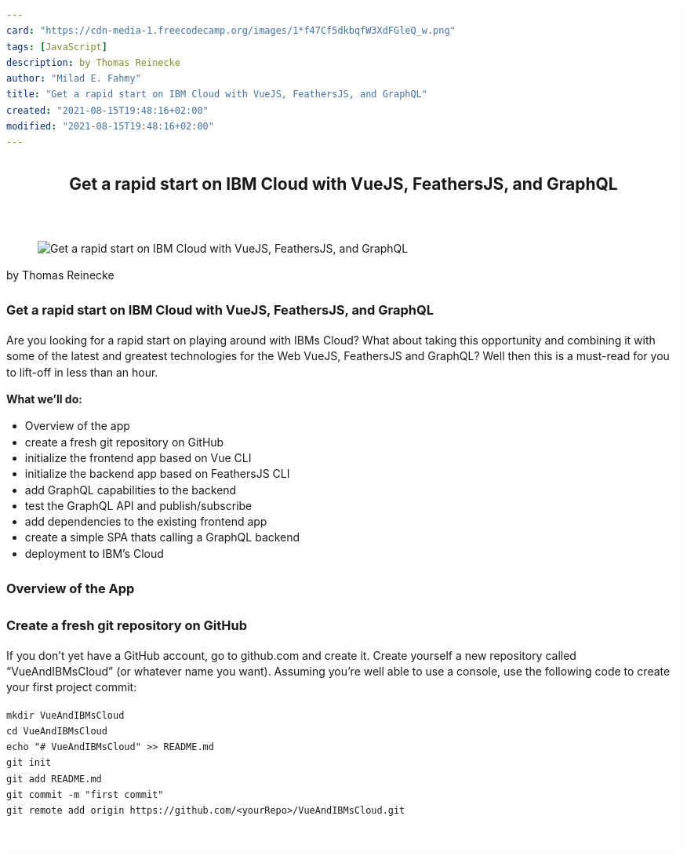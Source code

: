 ```yaml
---
card: "https://cdn-media-1.freecodecamp.org/images/1*f47Cf5dkbqfW3XdFGleQ_w.png"
tags: [JavaScript]
description: by Thomas Reinecke
author: "Milad E. Fahmy"
title: "Get a rapid start on IBM Cloud with VueJS, FeathersJS, and GraphQL"
created: "2021-08-15T19:48:16+02:00"
modified: "2021-08-15T19:48:16+02:00"
---
```

<div class="site-wrapper">
<main id="site-main" class="site-main outer">
<div class="inner">
<article class="post-full post tag-javascript tag-vuejs tag-cloud tag-ibm tag-tech ">
<header class="post-full-header">
<h1 class="post-full-title">Get a rapid start on IBM Cloud with VueJS, FeathersJS, and GraphQL</h1>
</header>
<figure class="post-full-image">
<picture>
<source media="(max-width: 700px)" sizes="1px" srcset="data:image/gif;base64,R0lGODlhAQABAIAAAAAAAP///yH5BAEAAAAALAAAAAABAAEAAAIBRAA7 1w">
<source media="(min-width: 701px)" sizes="(max-width: 800px) 400px,
(max-width: 1170px) 700px,
1400px" srcset="https://cdn-media-1.freecodecamp.org/images/1*f47Cf5dkbqfW3XdFGleQ_w.png 300w,
https://cdn-media-1.freecodecamp.org/images/1*f47Cf5dkbqfW3XdFGleQ_w.png 600w,
https://cdn-media-1.freecodecamp.org/images/1*f47Cf5dkbqfW3XdFGleQ_w.png 1000w,
https://cdn-media-1.freecodecamp.org/images/1*f47Cf5dkbqfW3XdFGleQ_w.png 2000w">
<img onerror="this.style.display='none'" src="https://cdn-media-1.freecodecamp.org/images/1*f47Cf5dkbqfW3XdFGleQ_w.png" alt="Get a rapid start on IBM Cloud with VueJS, FeathersJS, and GraphQL">
</picture>
</figure>
<section class="post-full-content">
<div class="post-content medium-migrated-article">
<p>by Thomas Reinecke</p>
<h1 id="get-a-rapid-start-on-ibm-cloud-with-vuejs-feathersjs-and-graphql">Get a rapid start on IBM Cloud with VueJS, FeathersJS, and GraphQL</h1>
<p>Are you looking for a rapid start on playing around with IBMs Cloud? What about taking this opportunity and combining it with some of the latest and greatest technologies for the Web VueJS, FeathersJS and GraphQL? Well then this is a must-read for you to lift-off in less than an hour.</p>
<p><strong>What we’ll do:</strong></p>
<ul>
<li>Overview of the app</li>
<li>create a fresh git repository on GitHub</li>
<li>initialize the frontend app based on Vue CLI</li>
<li>initialize the backend app based on FeathersJS CLI</li>
<li>add GraphQL capabilities to the backend</li>
<li>test the GraphQL API and publish/subscribe</li>
<li>add dependencies to the existing frontend app</li>
<li>create a simple SPA thats calling a GraphQL backend</li>
<li>deployment to IBM’s Cloud</li>
</ul>
<h3 id="overview-of-the-app">Overview of the App</h3>
<h3 id="create-a-fresh-git-repository-on-github">Create a fresh git repository on GitHub</h3>
<p>If you don’t yet have a GitHub account, go to github.com and create it. Create yourself a new repository called “VueAndIBMsCloud” (or whatever name you want). Assuming you’re well able to use a console, use the following code to create your first project commit:</p><pre><code class="language-bash">mkdir VueAndIBMsCloud
cd VueAndIBMsCloud
echo "# VueAndIBMsCloud" &gt;&gt; README.md
git init
git add README.md
git commit -m "first commit"
git remote add origin https://github.com/&lt;yourRepo&gt;/VueAndIBMsCloud.git
